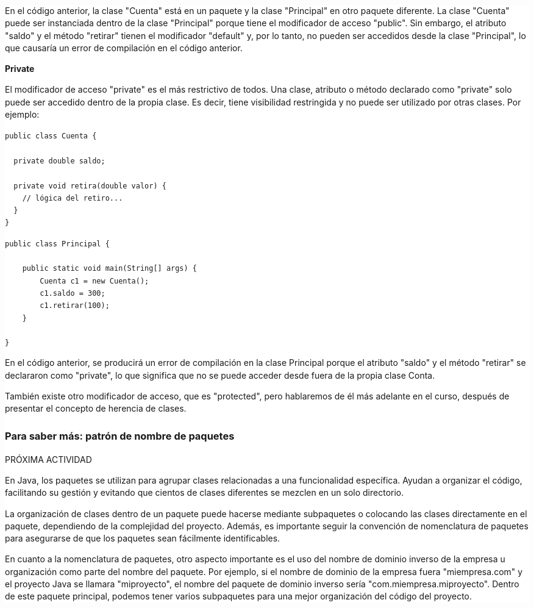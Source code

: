 En el código anterior, la clase "Cuenta" está en un paquete y la clase "Principal" en otro paquete diferente. La clase "Cuenta" puede ser instanciada dentro de la clase "Principal" porque tiene el modificador de acceso "public". Sin embargo, el atributo "saldo" y el método "retirar" tienen el modificador "default" y, por lo tanto, no pueden ser accedidos desde la clase "Principal", lo que causaría un error de compilación en el código anterior.

__Private__

El modificador de acceso "private" es el más restrictivo de todos. Una clase, atributo o método declarado como "private" solo puede ser accedido dentro de la propia clase. Es decir, tiene visibilidad restringida y no puede ser utilizado por otras clases. Por ejemplo:
```
public class Cuenta {

  private double saldo;

  private void retira(double valor) {
    // lógica del retiro...
  }
}
```
```
public class Principal {

    public static void main(String[] args) {
        Cuenta c1 = new Cuenta();
        c1.saldo = 300;
        c1.retirar(100);
    }

}
```
En el código anterior, se producirá un error de compilación en la clase Principal porque el atributo "saldo" y el método "retirar" se declararon como "private", lo que significa que no se puede acceder desde fuera de la propia clase Conta.

También existe otro modificador de acceso, que es "protected", pero hablaremos de él más adelante en el curso, después de presentar el concepto de herencia de clases.

### Para saber más: patrón de nombre de paquetes
PRÓXIMA ACTIVIDAD

En Java, los paquetes se utilizan para agrupar clases relacionadas a una funcionalidad específica. Ayudan a organizar el código, facilitando su gestión y evitando que cientos de clases diferentes se mezclen en un solo directorio.

La organización de clases dentro de un paquete puede hacerse mediante subpaquetes o colocando las clases directamente en el paquete, dependiendo de la complejidad del proyecto. Además, es importante seguir la convención de nomenclatura de paquetes para asegurarse de que los paquetes sean fácilmente identificables.

En cuanto a la nomenclatura de paquetes, otro aspecto importante es el uso del nombre de dominio inverso de la empresa u organización como parte del nombre del paquete. Por ejemplo, si el nombre de dominio de la empresa fuera "miempresa.com" y el proyecto Java se llamara "miproyecto", el nombre del paquete de dominio inverso sería "com.miempresa.miproyecto". Dentro de este paquete principal, podemos tener varios subpaquetes para una mejor organización del código del proyecto.
